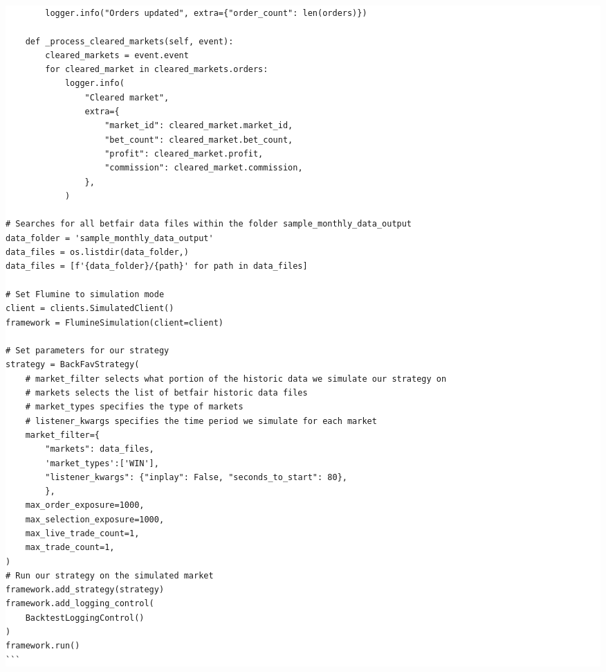             logger.info("Orders updated", extra={"order_count": len(orders)})

        def _process_cleared_markets(self, event):
            cleared_markets = event.event
            for cleared_market in cleared_markets.orders:
                logger.info(
                    "Cleared market",
                    extra={
                        "market_id": cleared_market.market_id,
                        "bet_count": cleared_market.bet_count,
                        "profit": cleared_market.profit,
                        "commission": cleared_market.commission,
                    },
                )

    # Searches for all betfair data files within the folder sample_monthly_data_output
    data_folder = 'sample_monthly_data_output'
    data_files = os.listdir(data_folder,)
    data_files = [f'{data_folder}/{path}' for path in data_files]

    # Set Flumine to simulation mode
    client = clients.SimulatedClient()
    framework = FlumineSimulation(client=client)

    # Set parameters for our strategy
    strategy = BackFavStrategy(
        # market_filter selects what portion of the historic data we simulate our strategy on
        # markets selects the list of betfair historic data files
        # market_types specifies the type of markets
        # listener_kwargs specifies the time period we simulate for each market
        market_filter={
            "markets": data_files,  
            'market_types':['WIN'],
            "listener_kwargs": {"inplay": False, "seconds_to_start": 80},  
            },
        max_order_exposure=1000,
        max_selection_exposure=1000,
        max_live_trade_count=1,
        max_trade_count=1,
    )
    # Run our strategy on the simulated market
    framework.add_strategy(strategy)
    framework.add_logging_control(
        BacktestLoggingControl()
    )
    framework.run()
    ```
